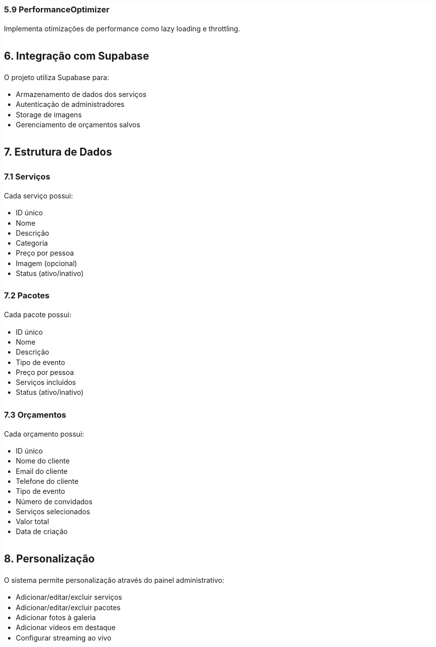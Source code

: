### 5.9 PerformanceOptimizer
Implementa otimizações de performance como lazy loading e throttling.

## 6. Integração com Supabase

O projeto utiliza Supabase para:
- Armazenamento de dados dos serviços
- Autenticação de administradores
- Storage de imagens
- Gerenciamento de orçamentos salvos

## 7. Estrutura de Dados

### 7.1 Serviços
Cada serviço possui:
- ID único
- Nome
- Descrição
- Categoria
- Preço por pessoa
- Imagem (opcional)
- Status (ativo/inativo)

### 7.2 Pacotes
Cada pacote possui:
- ID único
- Nome
- Descrição
- Tipo de evento
- Preço por pessoa
- Serviços incluídos
- Status (ativo/inativo)

### 7.3 Orçamentos
Cada orçamento possui:
- ID único
- Nome do cliente
- Email do cliente
- Telefone do cliente
- Tipo de evento
- Número de convidados
- Serviços selecionados
- Valor total
- Data de criação

## 8. Personalização

O sistema permite personalização através do painel administrativo:
- Adicionar/editar/excluir serviços
- Adicionar/editar/excluir pacotes
- Adicionar fotos à galeria
- Adicionar vídeos em destaque
- Configurar streaming ao vivo
